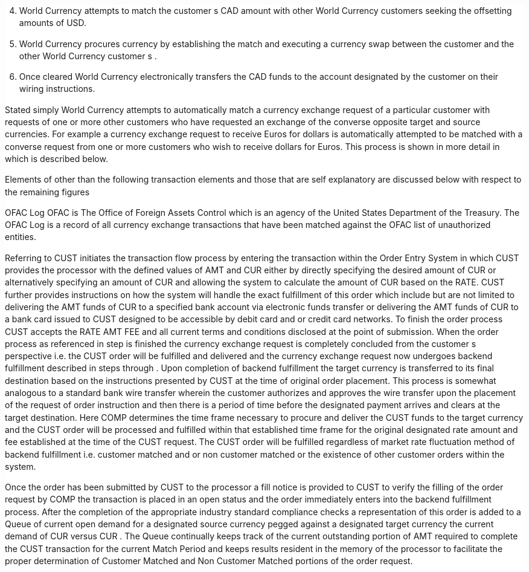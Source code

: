 4. World Currency attempts to match the customer s CAD amount with other World Currency customers seeking the offsetting amounts of USD.

5. World Currency procures currency by establishing the match and executing a currency swap between the customer and the other World Currency customer s .

6. Once cleared World Currency electronically transfers the CAD funds to the account designated by the customer on their wiring instructions.

Stated simply World Currency attempts to automatically match a currency exchange request of a particular customer with requests of one or more other customers who have requested an exchange of the converse opposite target and source currencies. For example a currency exchange request to receive Euros for dollars is automatically attempted to be matched with a converse request from one or more customers who wish to receive dollars for Euros. This process is shown in more detail in which is described below.

Elements of other than the following transaction elements and those that are self explanatory are discussed below with respect to the remaining figures 

OFAC Log OFAC is The Office of Foreign Assets Control which is an agency of the United States Department of the Treasury. The OFAC Log is a record of all currency exchange transactions that have been matched against the OFAC list of unauthorized entities.

Referring to CUST initiates the transaction flow process by entering the transaction within the Order Entry System in which CUST provides the processor with the defined values of AMT and CUR either by directly specifying the desired amount of CUR or alternatively specifying an amount of CUR and allowing the system to calculate the amount of CUR based on the RATE. CUST further provides instructions on how the system will handle the exact fulfillment of this order which include but are not limited to delivering the AMT funds of CUR to a specified bank account via electronic funds transfer or delivering the AMT funds of CUR to a bank card issued to CUST designed to be accessible by debit card and or credit card networks. To finish the order process CUST accepts the RATE AMT FEE and all current terms and conditions disclosed at the point of submission. When the order process as referenced in step is finished the currency exchange request is completely concluded from the customer s perspective i.e. the CUST order will be fulfilled and delivered and the currency exchange request now undergoes backend fulfillment described in steps through . Upon completion of backend fulfillment the target currency is transferred to its final destination based on the instructions presented by CUST at the time of original order placement. This process is somewhat analogous to a standard bank wire transfer wherein the customer authorizes and approves the wire transfer upon the placement of the request of order instruction and then there is a period of time before the designated payment arrives and clears at the target destination. Here COMP determines the time frame necessary to procure and deliver the CUST funds to the target currency and the CUST order will be processed and fulfilled within that established time frame for the original designated rate amount and fee established at the time of the CUST request. The CUST order will be fulfilled regardless of market rate fluctuation method of backend fulfillment i.e. customer matched and or non customer matched or the existence of other customer orders within the system.

Once the order has been submitted by CUST to the processor a fill notice is provided to CUST to verify the filling of the order request by COMP the transaction is placed in an open status and the order immediately enters into the backend fulfillment process. After the completion of the appropriate industry standard compliance checks a representation of this order is added to a Queue of current open demand for a designated source currency pegged against a designated target currency the current demand of CUR versus CUR . The Queue continually keeps track of the current outstanding portion of AMT required to complete the CUST transaction for the current Match Period and keeps results resident in the memory of the processor to facilitate the proper determination of Customer Matched and Non Customer Matched portions of the order request.
